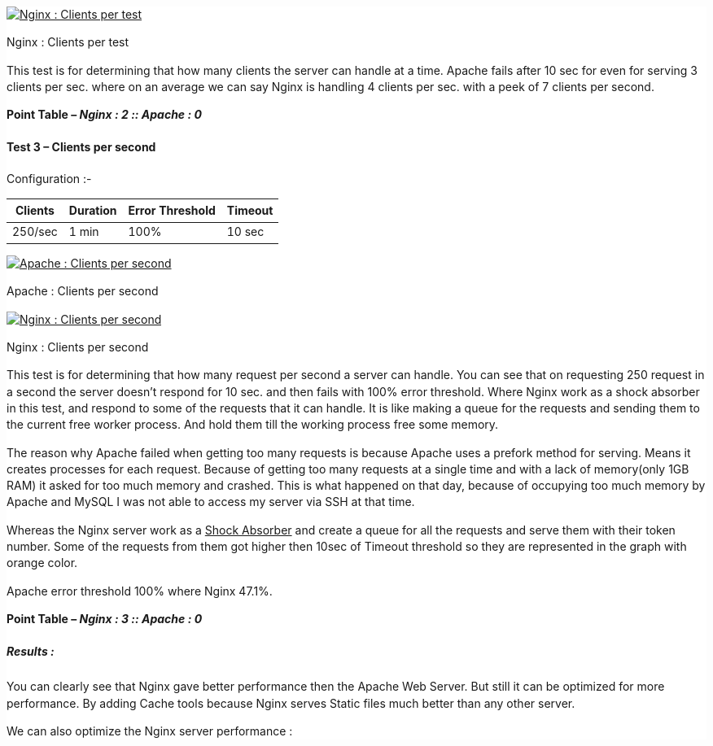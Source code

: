 [![Nginx : Clients per test](/resources/uploads/2017/05/Nginx-test-2-Clients-per-test.png)](/resources/uploads/2017/05/Nginx-test-2-Clients-per-test.png)

Nginx : Clients per test

This test is for determining that how many clients the server can handle at a time. Apache fails after 10 sec for even for serving 3 clients per sec. where on an average we can say Nginx is handling 4 clients per sec. with a peek of 7 clients per second.

**Point Table – _Nginx : 2 :: Apache : 0_**

#### Test 3 – Clients per second

Configuration :-

| Clients | Duration | Error Threshold | Timeout |
| ------ | ------ | ------ | ------ | 
| 250/sec | 1 min | 100% | 10 sec |


[![Apache : Clients per second](/resources/uploads/2017/05/Apache-test-3-Clients-per-second.png)](/resources/uploads/2017/05/Apache-test-3-Clients-per-second.png)

Apache : Clients per second

[![Nginx : Clients per second](/resources/uploads/2017/05/Nginx-test-5-Clients-per-second.png)](/resources/uploads/2017/05/Nginx-test-5-Clients-per-second.png)

Nginx : Clients per second

This test is for determining that how many request per second a server can handle. You can see that on requesting 250 request in a second the server doesn’t respond for 10 sec. and then fails with 100% error threshold. Where Nginx work as a shock absorber in this test, and respond to some of the requests that it can handle. It is like making a queue for the requests and sending them to the current free worker process. And hold them till the working process free some memory.

The reason why Apache failed when getting too many requests is because Apache uses a prefork method for serving. Means it creates processes for each request. Because of getting too many requests at a single time and with a lack of memory(only 1GB RAM) it asked for too much memory and crashed. This is what happened on that day, because of occupying too much memory by Apache and MySQL I was not able to access my server via SSH at that time.

Whereas the Nginx server work as a [Shock Absorber](https://www.nginx.com/blog/facing-hordes-black-friday-cyber-monday/) and create a queue for all the requests and serve them with their token number. Some of the requests from them got higher then 10sec of Timeout threshold so they are represented in the graph with orange color.

Apache error threshold 100% where Nginx 47.1%.

**Point Table – _Nginx : 3 :: Apache : 0_**

##### Results :

You can clearly see that Nginx gave better performance then the Apache Web Server. But still it can be optimized for more performance. By adding Cache tools because Nginx serves Static files much better than any other server.

We can also optimize the Nginx server performance :
